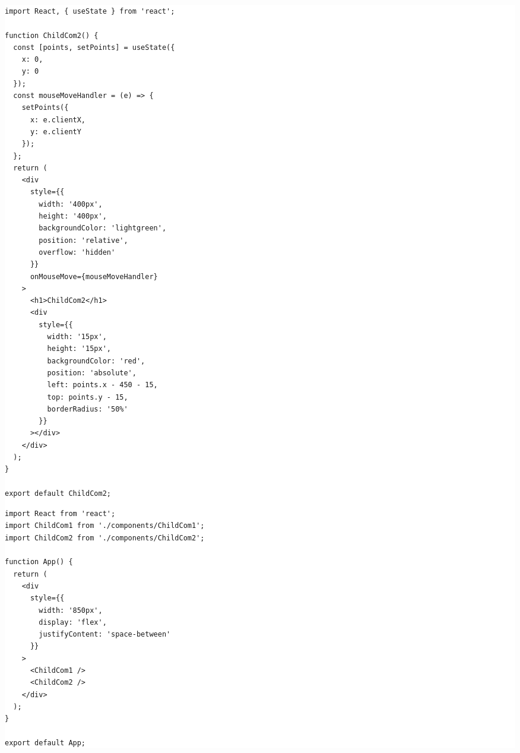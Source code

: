 ```JSX [ChildCom2.jsx]
import React, { useState } from 'react';

function ChildCom2() {
  const [points, setPoints] = useState({
    x: 0,
    y: 0
  });
  const mouseMoveHandler = (e) => {
    setPoints({
      x: e.clientX,
      y: e.clientY
    });
  };
  return (
    <div
      style={{
        width: '400px',
        height: '400px',
        backgroundColor: 'lightgreen',
        position: 'relative',
        overflow: 'hidden'
      }}
      onMouseMove={mouseMoveHandler}
    >
      <h1>ChildCom2</h1>
      <div
        style={{
          width: '15px',
          height: '15px',
          backgroundColor: 'red',
          position: 'absolute',
          left: points.x - 450 - 15,
          top: points.y - 15,
          borderRadius: '50%'
        }}
      ></div>
    </div>
  );
}

export default ChildCom2;
```

```JSX [App.jsx]
import React from 'react';
import ChildCom1 from './components/ChildCom1';
import ChildCom2 from './components/ChildCom2';

function App() {
  return (
    <div
      style={{
        width: '850px',
        display: 'flex',
        justifyContent: 'space-between'
      }}
    >
      <ChildCom1 />
      <ChildCom2 />
    </div>
  );
}

export default App;
```